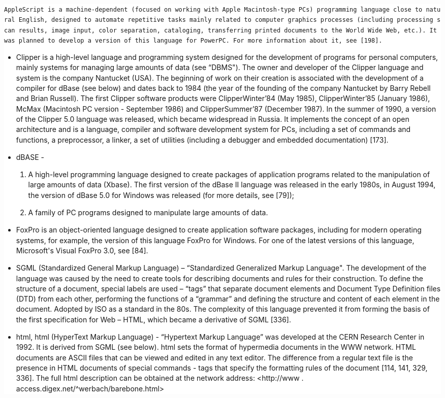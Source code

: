     AppleScript is a machine-dependent (focused on working with Apple Macintosh-type PCs) programming language close to natural English, designed to automate repetitive tasks mainly related to computer graphics processes (including processing scan results, image input, color separation, cataloging, transferring printed documents to the World Wide Web, etc.). It was planned to develop a version of this language for PowerPC. For more information about it, see [198].

- Clipper is a high-level language and programming system designed for the development of programs for personal computers, mainly systems for managing large amounts of data (see “DBMS"). The owner and developer of the Clipper language and system is the company Nantucket (USA). The beginning of work on their creation is associated with the development of a compiler for dBase (see below) and dates back to 1984 (the year of the founding of the company Nantucket by Barry Rebell and Brian Russell). The first Clipper software products were ClipperWinter’84 (May 1985), ClipperWinter’85 (January 1986), McMax (Macintosh PC version - September 1986) and ClipperSummer’87 (December 1987). In the summer of 1990, a version of the Clipper 5.0 language was released, which became widespread in Russia. It implements the concept of an open architecture and is a language, compiler and software development system for PCs, including a set of commands and functions, a preprocessor, a linker, a set of utilities (including a debugger and embedded documentation) [173].

-   dBASE -

    1. A high-level programming language designed to create packages of application programs related to the manipulation of large amounts of data (Xbase). The first version of the dBase II language was released in the early 1980s, in August 1994, the version of dBase 5.0 for Windows was released (for more details, see [79]);

    2. A family of PC programs designed to manipulate large amounts of data.

- FoxPro is an object-oriented language designed to create application software packages, including for modern operating systems, for example, the version of this language FoxPro for Windows. For one of the latest versions of this language, Microsoft's Visual FoxPro 3.0, see [84].

- SGML (Standardized General Markup Language) – “Standardized Generalized Markup Language". The development of the language was caused by the need to create tools for describing documents and rules for their construction. To define the structure of a document, special labels are used – “tags” that separate document elements and Document Type Definition files (DTD) from each other, performing the functions of a “grammar” and defining the structure and content of each element in the document. Adopted by ISO as a standard in the 80s. The complexity of this language prevented it from forming the basis of the first specification for Web – HTML, which became a derivative of SGML [336].

- html, html (HyperText Markup Language) - “Hypertext Markup Language” was developed at the CERN Research Center in 1992. It is derived from SGML (see below). html sets the format of hypermedia documents in the WWW network. HTML documents are ASCII files that can be viewed and edited in any text editor. The difference from a regular text file is the presence in HTML documents of special commands - tags that specify the formatting rules of the document [114, 141, 329, 336]. The full html description can be obtained at the network address: <http://www . access.digex.net/^werbach/barebone.html>
